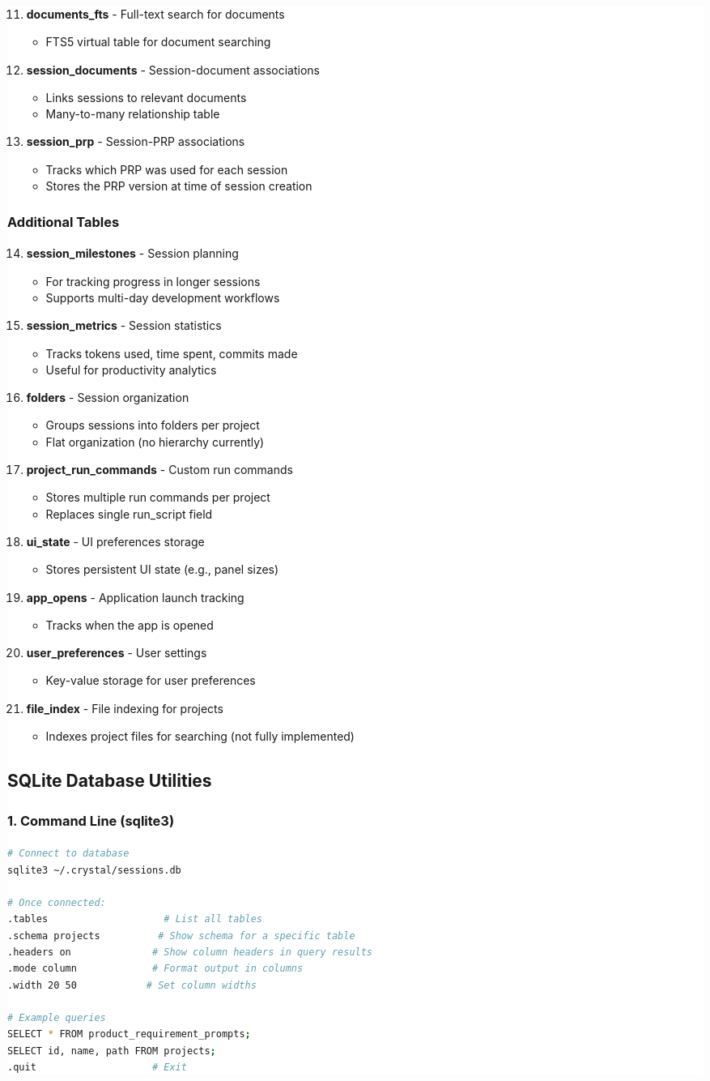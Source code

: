 11. **documents_fts** - Full-text search for documents
    - FTS5 virtual table for document searching

12. **session_documents** - Session-document associations
    - Links sessions to relevant documents
    - Many-to-many relationship table

13. **session_prp** - Session-PRP associations
    - Tracks which PRP was used for each session
    - Stores the PRP version at time of session creation

### Additional Tables

14. **session_milestones** - Session planning
    - For tracking progress in longer sessions
    - Supports multi-day development workflows

15. **session_metrics** - Session statistics
    - Tracks tokens used, time spent, commits made
    - Useful for productivity analytics

16. **folders** - Session organization
    - Groups sessions into folders per project
    - Flat organization (no hierarchy currently)

17. **project_run_commands** - Custom run commands
    - Stores multiple run commands per project
    - Replaces single run_script field

18. **ui_state** - UI preferences storage
    - Stores persistent UI state (e.g., panel sizes)

19. **app_opens** - Application launch tracking
    - Tracks when the app is opened

20. **user_preferences** - User settings
    - Key-value storage for user preferences

21. **file_index** - File indexing for projects
    - Indexes project files for searching (not fully implemented)

## SQLite Database Utilities

### 1. Command Line (sqlite3)

```bash
# Connect to database
sqlite3 ~/.crystal/sessions.db

# Once connected:
.tables                    # List all tables
.schema projects          # Show schema for a specific table
.headers on              # Show column headers in query results
.mode column             # Format output in columns
.width 20 50            # Set column widths

# Example queries
SELECT * FROM product_requirement_prompts;
SELECT id, name, path FROM projects;
.quit                    # Exit
```
